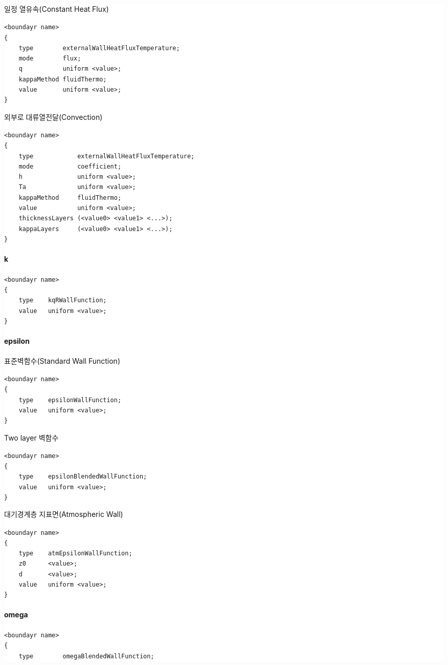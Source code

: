 일정 열유속(Constant Heat Flux)
```
<boundayr name>
{
    type        externalWallHeatFluxTemperature;
    mode        flux;
    q           uniform <value>;
    kappaMethod fluidThermo;
    value       uniform <value>;
}
```
외부로 대류열전달(Convection)
```
<boundayr name>
{
    type            externalWallHeatFluxTemperature;
    mode            coefficient;
    h               uniform <value>;
    Ta              uniform <value>;
    kappaMethod     fluidThermo;
    value           uniform <value>;
    thicknessLayers (<value0> <value1> <...>);
    kappaLayers     (<value0> <value1> <...>);
}
```
#### k
```
<boundayr name>
{
    type    kqRWallFunction;
    value   uniform <value>;
}
```
#### epsilon
표준벽함수(Standard Wall Function)
```
<boundayr name>
{
    type    epsilonWallFunction;
    value   uniform <value>;
}
```
Two layer 벽함수
```
<boundayr name>
{
    type    epsilonBlendedWallFunction;
    value   uniform <value>;
}
```
대기경계층 지표면(Atmospheric Wall)
```
<boundayr name>
{
    type    atmEpsilonWallFunction;
    z0      <value>;
    d       <value>;
    value   uniform <value>;
}
```
#### omega
```
<boundayr name>
{
    type        omegaBlendedWallFunction;
```